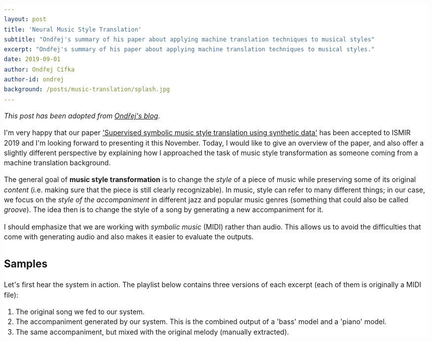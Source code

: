 ```yaml
---
layout: post
title: 'Neural Music Style Translation'
subtitle: "Ondřej's summary of his paper about applying machine translation techniques to musical styles"
excerpt: "Ondřej's summary of his paper about applying machine translation techniques to musical styles."
date: 2019-09-01
author: Ondřej Cífka
author-id: ondrej
background: /posts/music-translation/splash.jpg
---
```


*This post has been adopted from [Ondřej's blog](https://ondrej.cifka.com/posts/neural-music-style-translation/).*

I'm very happy that our paper ['Supervised symbolic music style translation using synthetic data'](https://arxiv.org/abs/1907.02265) has been accepted to ISMIR 2019 and I'm looking forward to presenting it this November.
Today, I would like to give an overview of the paper, and also offer a slightly different perspective by explaining how I approached the task of music style transformation as someone coming from a machine translation background.

The general goal of **music style transformation** is to change the *style* of a piece of music while preserving some of its original *content* (i.e. making sure that the piece is still clearly recognizable).
In music, style can refer to many different things; in our case, we focus on the *style of the accompaniment* in different jazz and popular music genres (something that could also be called *groove*).
The idea then is to change the style of a song by generating a new accompaniment for it.

I should emphasize that we are working with *symbolic music* (MIDI) rather than audio.
This allows us to avoid the difficulties that come with generating audio and also makes it easier to evaluate the outputs.

## Samples

Let's first hear the system in action. The playlist below contains three versions of each excerpt (each of them is originally a MIDI file):

1. The original song we fed to our system.
2. The accompaniment generated by our system. This is the combined output of a 'bass' model and a 'piano' model.
3. The same accompaniment, but mixed with the original melody (manually extracted).

<figure>
<iframe width="100%" height="450" scrolling="no" frameborder="no" allow="autoplay" src="https://w.soundcloud.com/player/?url=https%3A//api.soundcloud.com/playlists/810950913&color=%230092ca&auto_play=false&hide_related=true&show_comments=true&show_user=false&show_reposts=false&show_teaser=false" class="soundcloud-embed"></iframe>
</figure>
